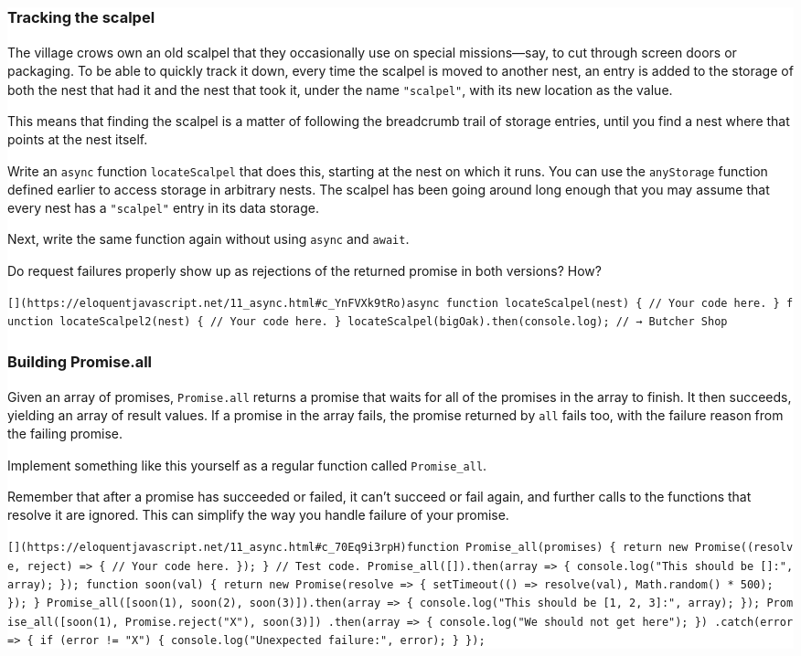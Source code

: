### [](https://eloquentjavascript.net/11_async.html#i_UvyahfUnfl)Tracking the scalpel

[](https://eloquentjavascript.net/11_async.html#p_x4s0mGpqFW)The village crows own an old scalpel that they occasionally use on special missions—say, to cut through screen doors or packaging. To be able to quickly track it down, every time the scalpel is moved to another nest, an entry is added to the storage of both the nest that had it and the nest that took it, under the name `"scalpel"`, with its new location as the value.

[](https://eloquentjavascript.net/11_async.html#p_X85b03YAMx)This means that finding the scalpel is a matter of following the breadcrumb trail of storage entries, until you find a nest where that points at the nest itself.

[](https://eloquentjavascript.net/11_async.html#p_pGzF+NquWH)Write an `async` function `locateScalpel` that does this, starting at the nest on which it runs. You can use the `anyStorage` function defined earlier to access storage in arbitrary nests. The scalpel has been going around long enough that you may assume that every nest has a `"scalpel"` entry in its data storage.

[](https://eloquentjavascript.net/11_async.html#p_kCIUGPuKAV)Next, write the same function again without using `async` and `await`.

[](https://eloquentjavascript.net/11_async.html#p_rIlnOS1Bz0)Do request failures properly show up as rejections of the returned promise in both versions? How?
    
    [](https://eloquentjavascript.net/11_async.html#c_YnFVXk9tRo)async function locateScalpel(nest) { // Your code here. } function locateScalpel2(nest) { // Your code here. } locateScalpel(bigOak).then(console.log); // → Butcher Shop

### [](https://eloquentjavascript.net/11_async.html#i_Ug+Dv9Mmsw)Building Promise.all

[](https://eloquentjavascript.net/11_async.html#p_V49Fgs6t/I)Given an array of promises, `Promise.all` returns a promise that waits for all of the promises in the array to finish. It then succeeds, yielding an array of result values. If a promise in the array fails, the promise returned by `all` fails too, with the failure reason from the failing promise.

[](https://eloquentjavascript.net/11_async.html#p_D4i3Qt21e7)Implement something like this yourself as a regular function called `Promise_all`.

[](https://eloquentjavascript.net/11_async.html#p_pUBmweFzla)Remember that after a promise has succeeded or failed, it can’t succeed or fail again, and further calls to the functions that resolve it are ignored. This can simplify the way you handle failure of your promise.
    
    [](https://eloquentjavascript.net/11_async.html#c_70Eq9i3rpH)function Promise_all(promises) { return new Promise((resolve, reject) => { // Your code here. }); } // Test code. Promise_all([]).then(array => { console.log("This should be []:", array); }); function soon(val) { return new Promise(resolve => { setTimeout(() => resolve(val), Math.random() * 500); }); } Promise_all([soon(1), soon(2), soon(3)]).then(array => { console.log("This should be [1, 2, 3]:", array); }); Promise_all([soon(1), Promise.reject("X"), soon(3)]) .then(array => { console.log("We should not get here"); }) .catch(error => { if (error != "X") { console.log("Unexpected failure:", error); } });
